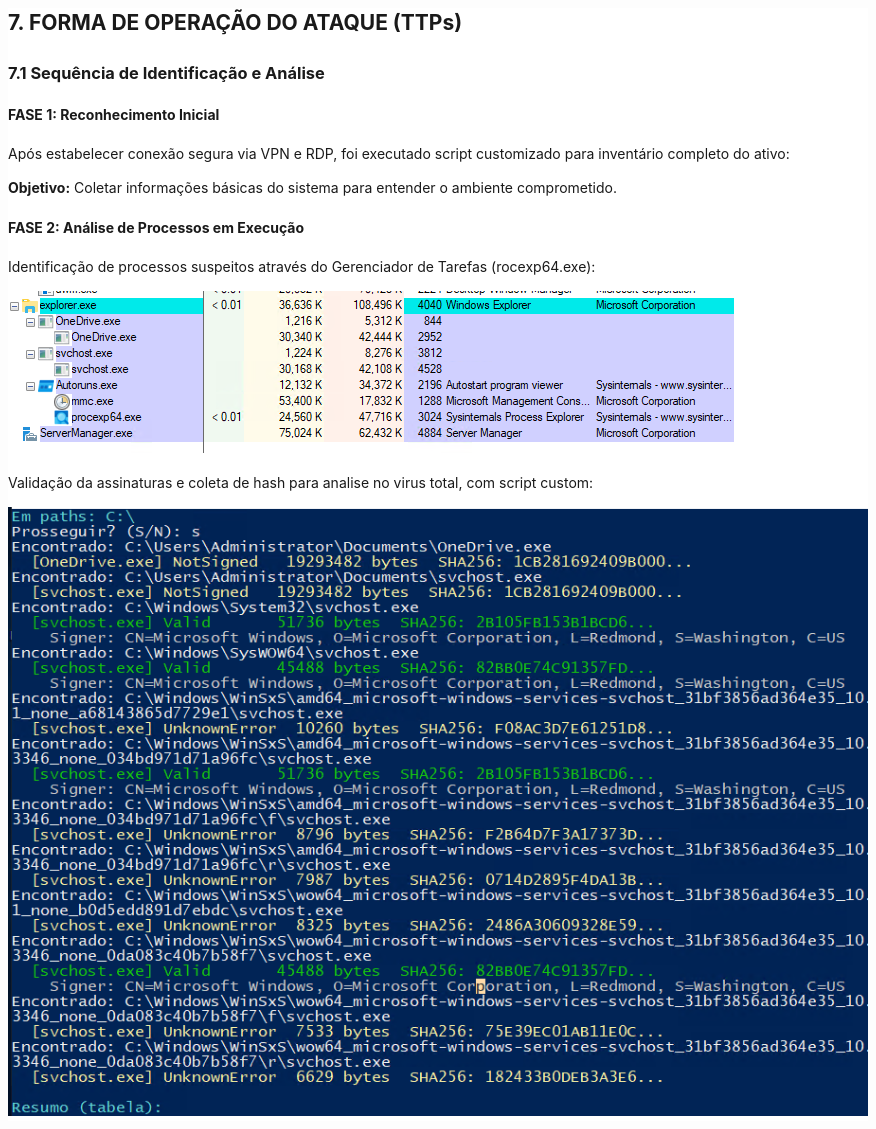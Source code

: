 ## 7. FORMA DE OPERAÇÃO DO ATAQUE (TTPs)

### 7.1 Sequência de Identificação e Análise

#### **FASE 1: Reconhecimento Inicial**
Após estabelecer conexão segura via VPN e RDP, foi executado script customizado para inventário completo do ativo:


**Objetivo:** Coletar informações básicas do sistema para entender o ambiente comprometido.

#### **FASE 2: Análise de Processos em Execução**
Identificação de processos suspeitos através do Gerenciador de Tarefas (rocexp64.exe):

![Processos em Execução](Img/processo.png)

Validação da assinaturas e coleta de hash para analise no virus total, com script custom: 

![Script Custom de Inventário](Img/ScriptCustom_FInd_onedrive_svchost.png)
